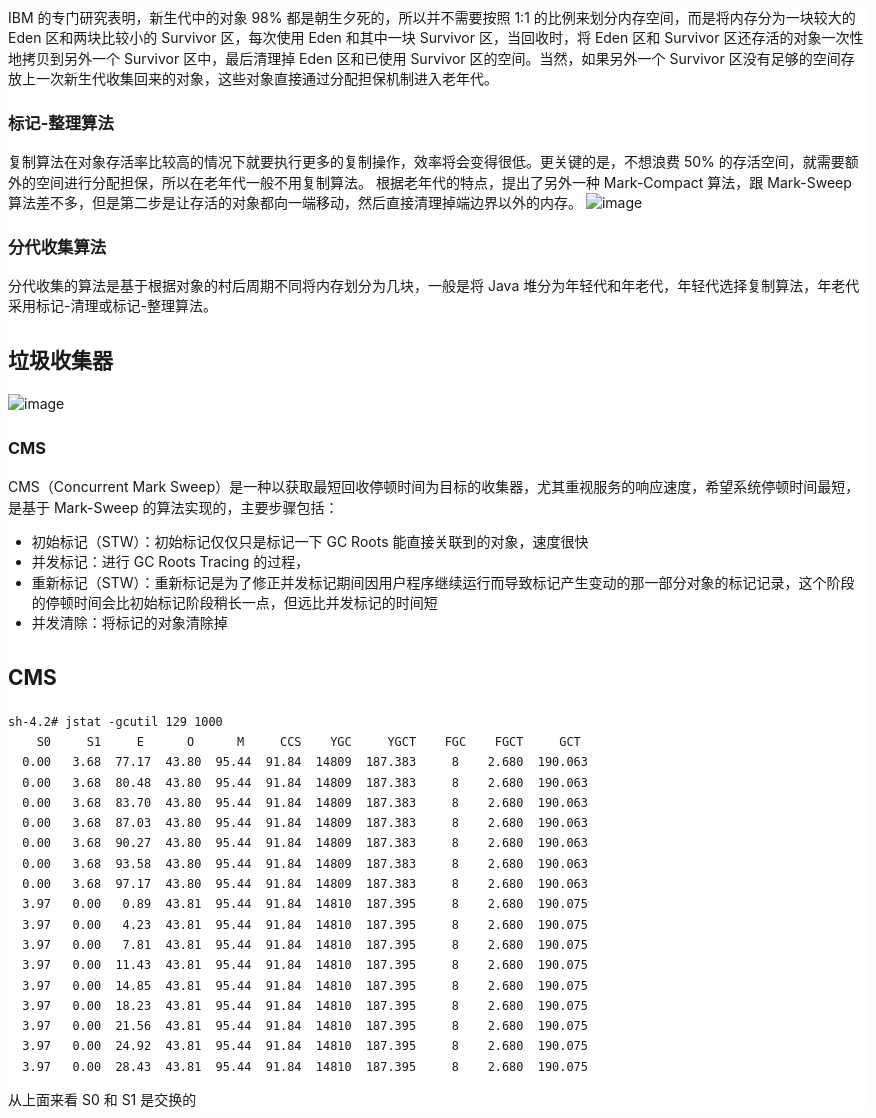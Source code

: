 IBM 的专门研究表明，新生代中的对象 98% 都是朝生夕死的，所以并不需要按照 1:1 的比例来划分内存空间，而是将内存分为一块较大的 Eden 区和两块比较小的 Survivor 区，每次使用 Eden 和其中一块 Survivor 区，当回收时，将 Eden 区和 Survivor 区还存活的对象一次性地拷贝到另外一个 Survivor 区中，最后清理掉 Eden 区和已使用 Survivor 区的空间。当然，如果另外一个 Survivor 区没有足够的空间存放上一次新生代收集回来的对象，这些对象直接通过分配担保机制进入老年代。
### 标记-整理算法
复制算法在对象存活率比较高的情况下就要执行更多的复制操作，效率将会变得很低。更关键的是，不想浪费 50%  的存活空间，就需要额外的空间进行分配担保，所以在老年代一般不用复制算法。
根据老年代的特点，提出了另外一种 Mark-Compact 算法，跟 Mark-Sweep 算法差不多，但是第二步是让存活的对象都向一端移动，然后直接清理掉端边界以外的内存。
![image](https://user-images.githubusercontent.com/12162133/63346932-a3a55200-c388-11e9-9ca8-82c5d14987ff.png)

### 分代收集算法
分代收集的算法是基于根据对象的村后周期不同将内存划分为几块，一般是将 Java 堆分为年轻代和年老代，年轻代选择复制算法，年老代采用标记-清理或标记-整理算法。

## 垃圾收集器
![image](https://user-images.githubusercontent.com/12162133/63347151-20d0c700-c389-11e9-9a3d-6a8aab870546.png)
### CMS
CMS（Concurrent Mark Sweep）是一种以获取最短回收停顿时间为目标的收集器，尤其重视服务的响应速度，希望系统停顿时间最短，是基于 Mark-Sweep 的算法实现的，主要步骤包括：
- 初始标记（STW）：初始标记仅仅只是标记一下 GC Roots 能直接关联到的对象，速度很快
- 并发标记：进行 GC Roots Tracing  的过程，
- 重新标记（STW）：重新标记是为了修正并发标记期间因用户程序继续运行而导致标记产生变动的那一部分对象的标记记录，这个阶段的停顿时间会比初始标记阶段稍长一点，但远比并发标记的时间短
- 并发清除：将标记的对象清除掉



## CMS






















```
sh-4.2# jstat -gcutil 129 1000
    S0     S1     E      O      M     CCS    YGC     YGCT    FGC    FGCT     GCT
  0.00   3.68  77.17  43.80  95.44  91.84  14809  187.383     8    2.680  190.063
  0.00   3.68  80.48  43.80  95.44  91.84  14809  187.383     8    2.680  190.063
  0.00   3.68  83.70  43.80  95.44  91.84  14809  187.383     8    2.680  190.063
  0.00   3.68  87.03  43.80  95.44  91.84  14809  187.383     8    2.680  190.063
  0.00   3.68  90.27  43.80  95.44  91.84  14809  187.383     8    2.680  190.063
  0.00   3.68  93.58  43.80  95.44  91.84  14809  187.383     8    2.680  190.063
  0.00   3.68  97.17  43.80  95.44  91.84  14809  187.383     8    2.680  190.063
  3.97   0.00   0.89  43.81  95.44  91.84  14810  187.395     8    2.680  190.075
  3.97   0.00   4.23  43.81  95.44  91.84  14810  187.395     8    2.680  190.075
  3.97   0.00   7.81  43.81  95.44  91.84  14810  187.395     8    2.680  190.075
  3.97   0.00  11.43  43.81  95.44  91.84  14810  187.395     8    2.680  190.075
  3.97   0.00  14.85  43.81  95.44  91.84  14810  187.395     8    2.680  190.075
  3.97   0.00  18.23  43.81  95.44  91.84  14810  187.395     8    2.680  190.075
  3.97   0.00  21.56  43.81  95.44  91.84  14810  187.395     8    2.680  190.075
  3.97   0.00  24.92  43.81  95.44  91.84  14810  187.395     8    2.680  190.075
  3.97   0.00  28.43  43.81  95.44  91.84  14810  187.395     8    2.680  190.075
```
从上面来看  S0 和 S1 是交换的
